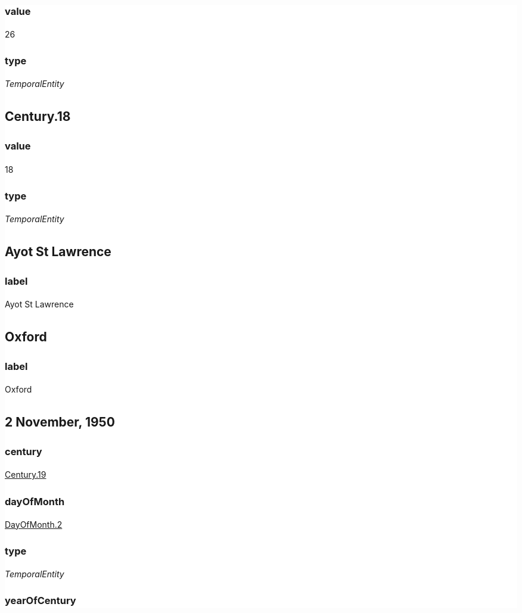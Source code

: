 ### value


26

### type


*TemporalEntity*

## Century.18

### value


18

### type


*TemporalEntity*

## Ayot St Lawrence

### label


Ayot St Lawrence

## Oxford

### label


Oxford

## 2 November, 1950

### century


[Century.19](#Century.19)

### dayOfMonth


[DayOfMonth.2](#DayOfMonth.2)

### type


*TemporalEntity*

### yearOfCentury
